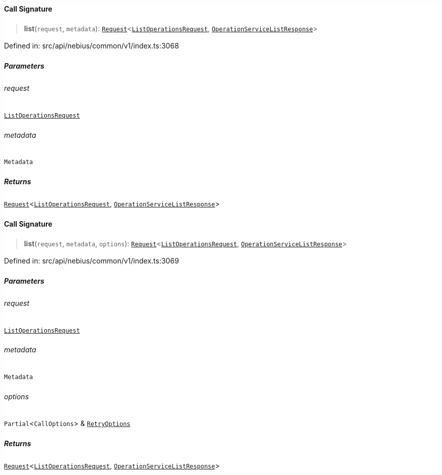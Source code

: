 #### Call Signature

> **list**(`request`, `metadata`): [`Request`](../../../../../runtime/request/classes/Request.md)\<[`ListOperationsRequest`](../interfaces/ListOperationsRequest.md), [`OperationServiceListResponse`](../interfaces/OperationServiceListResponse.md)\>

Defined in: src/api/nebius/common/v1/index.ts:3068

##### Parameters

###### request

[`ListOperationsRequest`](../interfaces/ListOperationsRequest.md)

###### metadata

`Metadata`

##### Returns

[`Request`](../../../../../runtime/request/classes/Request.md)\<[`ListOperationsRequest`](../interfaces/ListOperationsRequest.md), [`OperationServiceListResponse`](../interfaces/OperationServiceListResponse.md)\>

#### Call Signature

> **list**(`request`, `metadata`, `options`): [`Request`](../../../../../runtime/request/classes/Request.md)\<[`ListOperationsRequest`](../interfaces/ListOperationsRequest.md), [`OperationServiceListResponse`](../interfaces/OperationServiceListResponse.md)\>

Defined in: src/api/nebius/common/v1/index.ts:3069

##### Parameters

###### request

[`ListOperationsRequest`](../interfaces/ListOperationsRequest.md)

###### metadata

`Metadata`

###### options

`Partial`\<`CallOptions`\> & [`RetryOptions`](../../../../../runtime/request/interfaces/RetryOptions.md)

##### Returns

[`Request`](../../../../../runtime/request/classes/Request.md)\<[`ListOperationsRequest`](../interfaces/ListOperationsRequest.md), [`OperationServiceListResponse`](../interfaces/OperationServiceListResponse.md)\>
